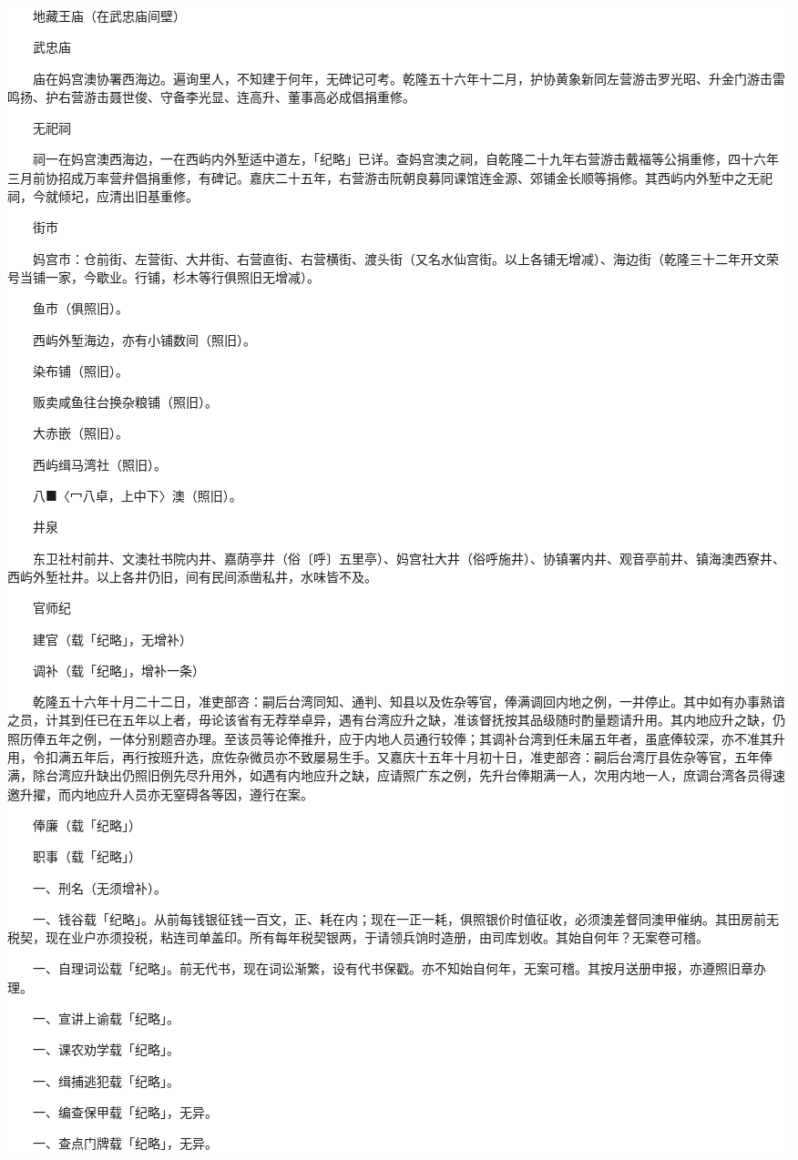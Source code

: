 　　地藏王庙（在武忠庙间壁）

　　武忠庙

　　庙在妈宫澳协署西海边。遍询里人，不知建于何年，无碑记可考。乾隆五十六年十二月，护协黄象新同左营游击罗光昭、升金门游击雷鸣扬、护右营游击聂世俊、守备李光显、连高升、董事高必成倡捐重修。

　　无祀祠

　　祠一在妈宫澳西海边，一在西屿内外堑适中道左，「纪略」已详。查妈宫澳之祠，自乾隆二十九年右营游击戴福等公捐重修，四十六年三月前协招成万率营弁倡捐重修，有碑记。嘉庆二十五年，右营游击阮朝良募同课馆连金源、郊铺金长顺等捐修。其西屿内外堑中之无祀祠，今就倾圮，应清出旧基重修。

　　街市

　　妈宫市：仓前街、左营街、大井街、右营直街、右营横街、渡头街（又名水仙宫街。以上各铺无增减）、海边街（乾隆三十二年开文荣号当铺一家，今歇业。行铺，杉木等行俱照旧无增减）。

　　鱼市（俱照旧）。

　　西屿外堑海边，亦有小铺数间（照旧）。

　　染布铺（照旧）。

　　贩卖咸鱼往台换杂粮铺（照旧）。

　　大赤嵌（照旧）。

　　西屿缉马湾社（照旧）。

　　八■〈冖八卓，上中下〉澳（照旧）。

　　井泉

　　东卫社村前井、文澳社书院内井、嘉荫亭井（俗〔呼〕五里亭）、妈宫社大井（俗呼施井）、协镇署内井、观音亭前井、镇海澳西寮井、西屿外堑社井。以上各井仍旧，间有民间添凿私井，水味皆不及。

　　官师纪

　　建官（载「纪略」，无增补）

　　调补（载「纪略」，增补一条）

　　乾隆五十六年十月二十二日，准吏部咨：嗣后台湾同知、通判、知县以及佐杂等官，俸满调回内地之例，一并停止。其中如有办事熟谙之员，计其到任已在五年以上者，毋论该省有无荐举卓异，遇有台湾应升之缺，准该督抚按其品级随时酌量题请升用。其内地应升之缺，仍照历俸五年之例，一体分别题咨办理。至该员等论俸推升，应于内地人员通行较俸；其调补台湾到任未届五年者，虽底俸较深，亦不准其升用，令扣满五年后，再行按班升选，庶佐杂微员亦不致屡易生手。又嘉庆十五年十月初十日，准吏部咨：嗣后台湾厅县佐杂等官，五年俸满，除台湾应升缺出仍照旧例先尽升用外，如遇有内地应升之缺，应请照广东之例，先升台俸期满一人，次用内地一人，庶调台湾各员得速邀升擢，而内地应升人员亦无窒碍各等因，遵行在案。

　　俸廉（载「纪略」）

　　职事（载「纪略」）

　　一、刑名（无须增补）。

　　一、钱谷载「纪略」。从前每钱银征钱一百文，正、耗在内；现在一正一耗，俱照银价时值征收，必须澳差督同澳甲催纳。其田房前无税契，现在业户亦须投税，粘连司单盖印。所有每年税契银两，于请领兵饷时造册，由司库划收。其始自何年？无案卷可稽。

　　一、自理词讼载「纪略」。前无代书，现在词讼渐繁，设有代书保戳。亦不知始自何年，无案可稽。其按月送册申报，亦遵照旧章办理。

　　一、宣讲上谕载「纪略」。

　　一、课农劝学载「纪略」。

　　一、缉捕逃犯载「纪略」。

　　一、编查保甲载「纪略」，无异。

　　一、查点门牌载「纪略」，无异。
